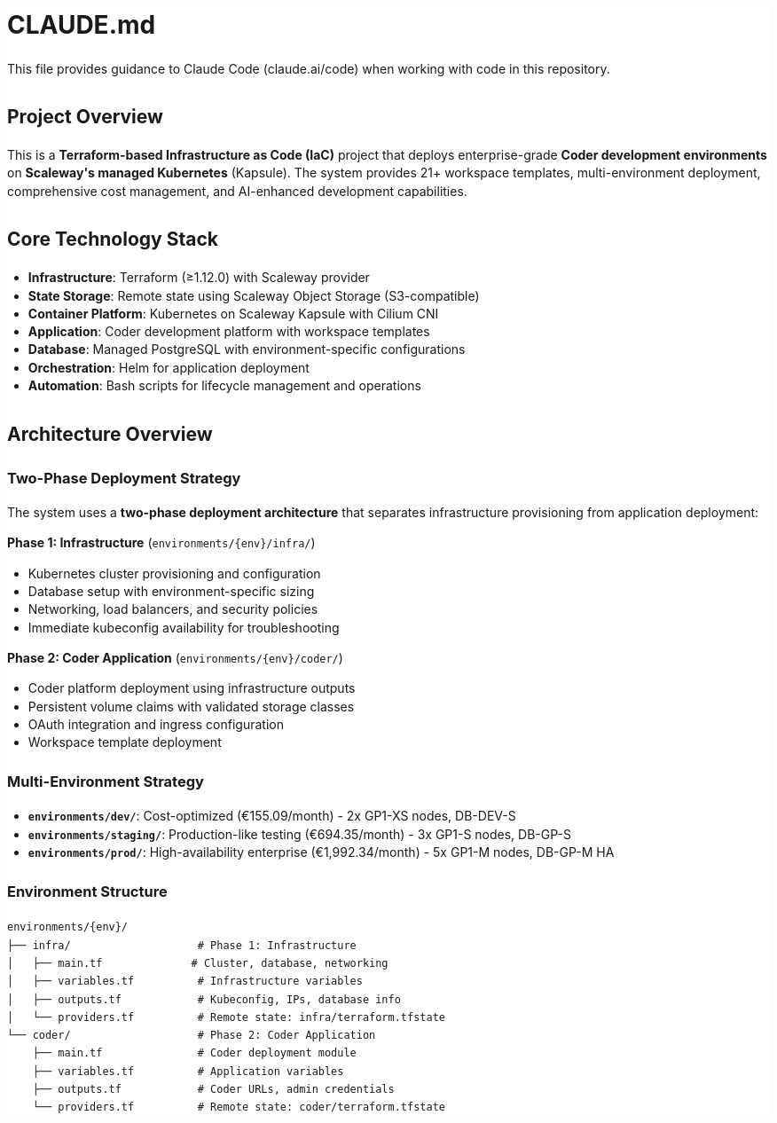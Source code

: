 # CLAUDE.md

This file provides guidance to Claude Code (claude.ai/code) when working with code in this repository.

## Project Overview

This is a **Terraform-based Infrastructure as Code (IaC)** project that deploys enterprise-grade **Coder development environments** on **Scaleway's managed Kubernetes** (Kapsule). The system provides 21+ workspace templates, multi-environment deployment, comprehensive cost management, and AI-enhanced development capabilities.

## Core Technology Stack

- **Infrastructure**: Terraform (≥1.12.0) with Scaleway provider
- **State Storage**: Remote state using Scaleway Object Storage (S3-compatible)
- **Container Platform**: Kubernetes on Scaleway Kapsule with Cilium CNI
- **Application**: Coder development platform with workspace templates
- **Database**: Managed PostgreSQL with environment-specific configurations
- **Orchestration**: Helm for application deployment
- **Automation**: Bash scripts for lifecycle management and operations

## Architecture Overview

### Two-Phase Deployment Strategy
The system uses a **two-phase deployment architecture** that separates infrastructure provisioning from application deployment:

**Phase 1: Infrastructure** (`environments/{env}/infra/`)
- Kubernetes cluster provisioning and configuration
- Database setup with environment-specific sizing
- Networking, load balancers, and security policies
- Immediate kubeconfig availability for troubleshooting

**Phase 2: Coder Application** (`environments/{env}/coder/`)
- Coder platform deployment using infrastructure outputs
- Persistent volume claims with validated storage classes
- OAuth integration and ingress configuration
- Workspace template deployment

### Multi-Environment Strategy
- **`environments/dev/`**: Cost-optimized (€155.09/month) - 2x GP1-XS nodes, DB-DEV-S
- **`environments/staging/`**: Production-like testing (€694.35/month) - 3x GP1-S nodes, DB-GP-S
- **`environments/prod/`**: High-availability enterprise (€1,992.34/month) - 5x GP1-M nodes, DB-GP-M HA

### Environment Structure
```
environments/{env}/
├── infra/                    # Phase 1: Infrastructure
│   ├── main.tf              # Cluster, database, networking
│   ├── variables.tf          # Infrastructure variables
│   ├── outputs.tf            # Kubeconfig, IPs, database info
│   └── providers.tf          # Remote state: infra/terraform.tfstate
└── coder/                    # Phase 2: Coder Application
    ├── main.tf               # Coder deployment module
    ├── variables.tf          # Application variables
    ├── outputs.tf            # Coder URLs, admin credentials
    └── providers.tf          # Remote state: coder/terraform.tfstate
```
